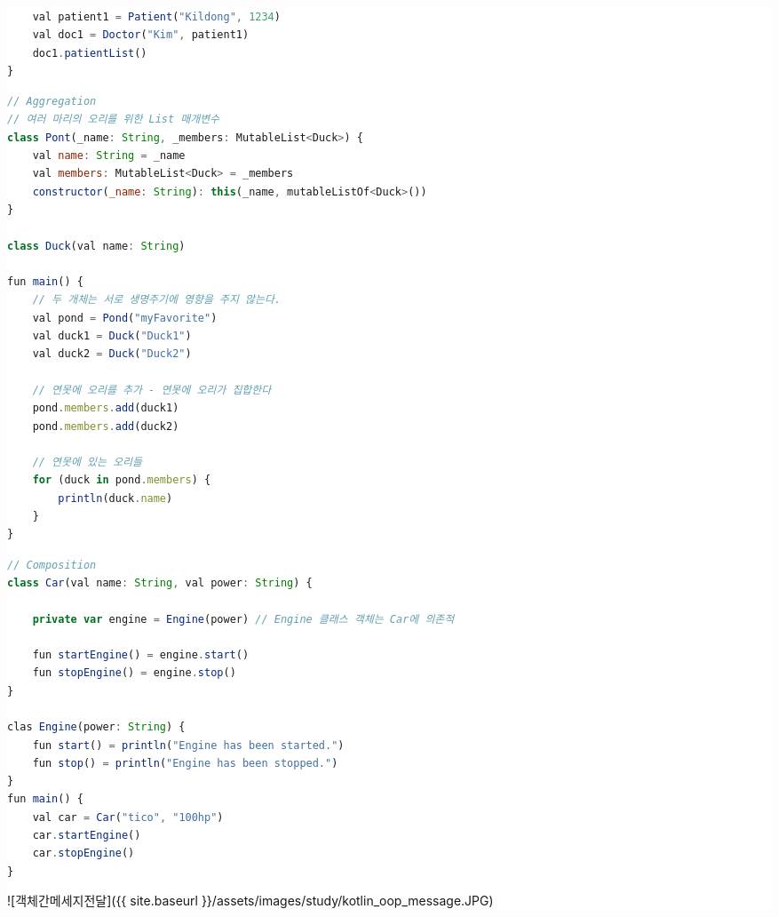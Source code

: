 ```javascript
    val patient1 = Patient("Kildong", 1234)
    val doc1 = Doctor("Kim", patient1)
    doc1.patientList()
}
```

```javascript
// Aggregation
// 여러 마리의 오리를 위한 List 매개변수
class Pont(_name: String, _members: MutableList<Duck>) {
    val name: String = _name
    val members: MutableList<Duck> = _members
    constructor(_name: String): this(_name, mutableListOf<Duck>())
}

class Duck(val name: String)

fun main() {
    // 두 개체는 서로 생명주기에 영향을 주지 않는다.
    val pond = Pond("myFavorite")
    val duck1 = Duck("Duck1")
    val duck2 = Duck("Duck2")

    // 연못에 오리를 추가 - 연못에 오리가 집합한다
    pond.members.add(duck1)
    pond.members.add(duck2)

    // 연못에 있는 오리들
    for (duck in pond.members) {
        println(duck.name)
    }
}
```

```javascript
// Composition
class Car(val name: String, val power: String) {

    private var engine = Engine(power) // Engine 클래스 객체는 Car에 의존적

    fun startEngine() = engine.start()
    fun stopEngine() = engine.stop()
}

clas Engine(power: String) {
    fun start() = println("Engine has been started.")
    fun stop() = println("Engine has been stopped.")
}
fun main() {
    val car = Car("tico", "100hp")
    car.startEngine()
    car.stopEngine()
}
```

![객체간메세지전달]({{ site.baseurl }}/assets/images/study/kotlin_oop_message.JPG)